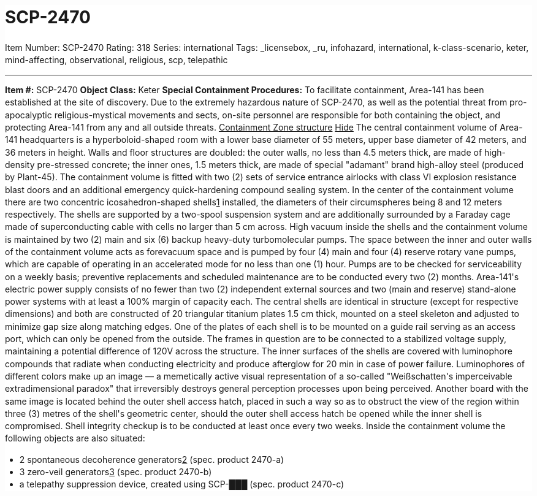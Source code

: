 # SCP-2470
Item Number: SCP-2470
Rating: 318
Series: international
Tags: _licensebox, _ru, infohazard, international, k-class-scenario, keter, mind-affecting, observational, religious, scp, telepathic

---

**Item #:** SCP-2470
**Object Class:** Keter
**Special Containment Procedures:** To facilitate containment, Area-141 has been established at the site of discovery. Due to the extremely hazardous nature of SCP-2470, as well as the potential threat from pro-apocalyptic religious-mystical movements and sects, on-site personnel are responsible for both containing the object, and protecting Area-141 from any and all outside threats.
[Containment Zone structure](javascript:;)
[Hide](javascript:;)
The central containment volume of Area-141 headquarters is a hyperboloid-shaped room with a lower base diameter of 55 meters, upper base diameter of 42 meters, and 36 meters in height. Walls and floor structures are doubled: the outer walls, no less than 4.5 meters thick, are made of high-density pre-stressed concrete; the inner ones, 1.5 meters thick, are made of special "adamant" brand high-alloy steel (produced by Plant-45). The containment volume is fitted with two (2) sets of service entrance airlocks with class VI explosion resistance blast doors and an additional emergency quick-hardening compound sealing system.
In the center of the containment volume there are two concentric icosahedron-shaped shells[1](javascript:;) installed, the diameters of their circumspheres being 8 and 12 meters respectively. The shells are supported by a two-spool suspension system and are additionally surrounded by a Faraday cage made of superconducting cable with cells no larger than 5 cm across.
High vacuum inside the shells and the containment volume is maintained by two (2) main and six (6) backup heavy-duty turbomolecular pumps. The space between the inner and outer walls of the containment volume acts as forevacuum space and is pumped by four (4) main and four (4) reserve rotary vane pumps, which are capable of operating in an accelerated mode for no less than one (1) hour. Pumps are to be checked for serviceability on a weekly basis; preventive replacements and scheduled maintenance are to be conducted every two (2) months.
Area-141's electric power supply consists of no fewer than two (2) independent external sources and two (main and reserve) stand-alone power systems with at least a 100% margin of capacity each.
The central shells are identical in structure (except for respective dimensions) and both are constructed of 20 triangular titanium plates 1.5 cm thick, mounted on a steel skeleton and adjusted to minimize gap size along matching edges. One of the plates of each shell is to be mounted on a guide rail serving as an access port, which can only be opened from the outside. The frames in question are to be connected to a stabilized voltage supply, maintaining a potential difference of 120V across the structure.
The inner surfaces of the shells are covered with luminophore compounds that radiate when conducting electricity and produce afterglow for 20 min in case of power failure. Luminophores of different colors make up an image — a memetically active visual representation of a so-called "Weißschatten's imperceivable extradimensional paradox" that irreversibly destroys general perception processes upon being perceived. Another board with the same image is located behind the outer shell access hatch, placed in such a way so as to obstruct the view of the region within three (3) metres of the shell's geometric center, should the outer shell access hatch be opened while the inner shell is compromised. Shell integrity checkup is to be conducted at least once every two weeks.
Inside the containment volume the following objects are also situated:
  * 2 spontaneous decoherence generators[2](javascript:;) (spec. product 2470-a)
  * 3 zero-veil generators[3](javascript:;) (spec. product 2470-b)
  * a telepathy suppression device, created using SCP-███ (spec. product 2470-c)
